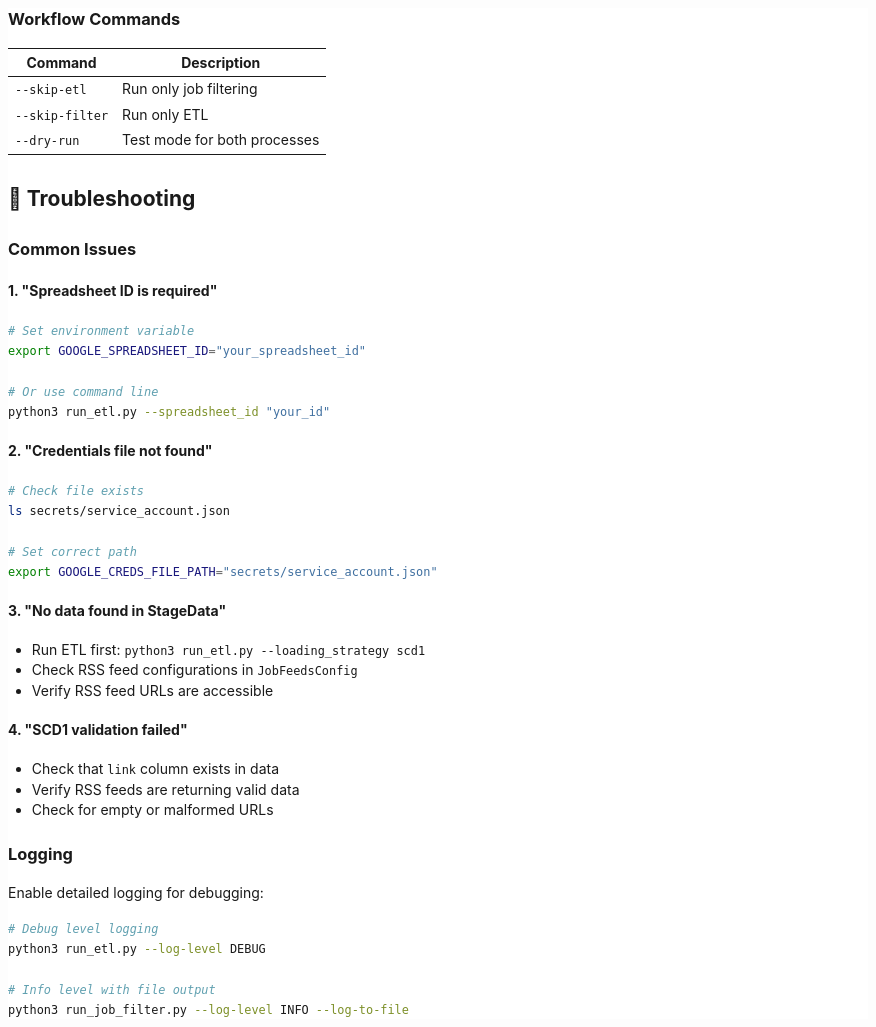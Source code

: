 ### Workflow Commands

| Command | Description |
|---------|-------------|
| `--skip-etl` | Run only job filtering |
| `--skip-filter` | Run only ETL |
| `--dry-run` | Test mode for both processes |

## 🔧 Troubleshooting

### Common Issues

#### 1. "Spreadsheet ID is required"
```bash
# Set environment variable
export GOOGLE_SPREADSHEET_ID="your_spreadsheet_id"

# Or use command line
python3 run_etl.py --spreadsheet_id "your_id"
```

#### 2. "Credentials file not found"
```bash
# Check file exists
ls secrets/service_account.json

# Set correct path
export GOOGLE_CREDS_FILE_PATH="secrets/service_account.json"
```

#### 3. "No data found in StageData"
- Run ETL first: `python3 run_etl.py --loading_strategy scd1`
- Check RSS feed configurations in `JobFeedsConfig`
- Verify RSS feed URLs are accessible

#### 4. "SCD1 validation failed"
- Check that `link` column exists in data
- Verify RSS feeds are returning valid data
- Check for empty or malformed URLs

### Logging

Enable detailed logging for debugging:

```bash
# Debug level logging
python3 run_etl.py --log-level DEBUG

# Info level with file output
python3 run_job_filter.py --log-level INFO --log-to-file
```
